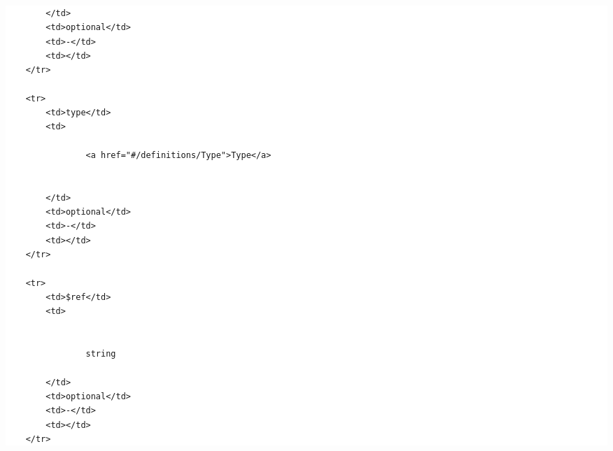             </td>
            <td>optional</td>
            <td>-</td>
            <td></td>
        </tr>
    
        <tr>
            <td>type</td>
            <td>
                
                    <a href="#/definitions/Type">Type</a>
                    
                
            </td>
            <td>optional</td>
            <td>-</td>
            <td></td>
        </tr>
    
        <tr>
            <td>$ref</td>
            <td>
                
                    
                    string
                
            </td>
            <td>optional</td>
            <td>-</td>
            <td></td>
        </tr>
    
</table>




